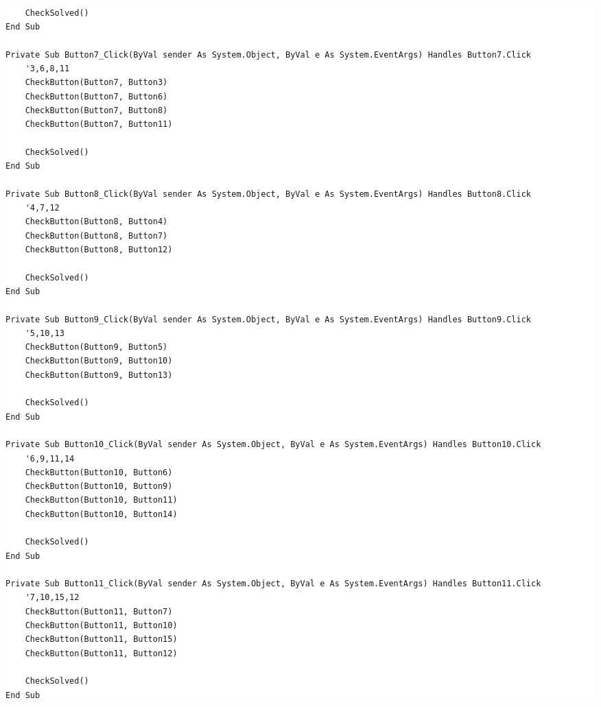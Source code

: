         CheckSolved()
    End Sub

    Private Sub Button7_Click(ByVal sender As System.Object, ByVal e As System.EventArgs) Handles Button7.Click
        '3,6,8,11
        CheckButton(Button7, Button3)
        CheckButton(Button7, Button6)
        CheckButton(Button7, Button8)
        CheckButton(Button7, Button11)

        CheckSolved()
    End Sub

    Private Sub Button8_Click(ByVal sender As System.Object, ByVal e As System.EventArgs) Handles Button8.Click
        '4,7,12
        CheckButton(Button8, Button4)
        CheckButton(Button8, Button7)
        CheckButton(Button8, Button12)

        CheckSolved()
    End Sub

    Private Sub Button9_Click(ByVal sender As System.Object, ByVal e As System.EventArgs) Handles Button9.Click
        '5,10,13
        CheckButton(Button9, Button5)
        CheckButton(Button9, Button10)
        CheckButton(Button9, Button13)

        CheckSolved()
    End Sub

    Private Sub Button10_Click(ByVal sender As System.Object, ByVal e As System.EventArgs) Handles Button10.Click
        '6,9,11,14
        CheckButton(Button10, Button6)
        CheckButton(Button10, Button9)
        CheckButton(Button10, Button11)
        CheckButton(Button10, Button14)

        CheckSolved()
    End Sub

    Private Sub Button11_Click(ByVal sender As System.Object, ByVal e As System.EventArgs) Handles Button11.Click
        '7,10,15,12
        CheckButton(Button11, Button7)
        CheckButton(Button11, Button10)
        CheckButton(Button11, Button15)
        CheckButton(Button11, Button12)

        CheckSolved()
    End Sub
